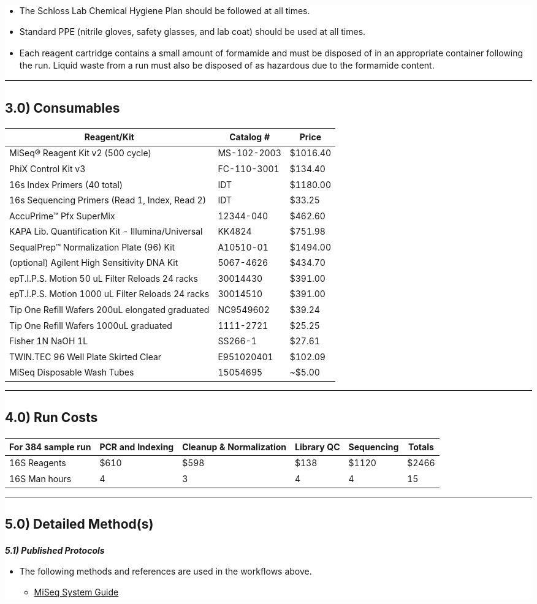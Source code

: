 
-   The Schloss Lab Chemical Hygiene Plan should be followed at all
    times.

-   Standard PPE (nitrile gloves, safety glasses, and lab coat) should
    be used at all times.

-   Each reagent cartridge contains a small amount of formamide and must
    be disposed of in an appropriate container following the run. Liquid
    waste from a run must also be disposed of as hazardous due to the
    formamide content.
    

----------------------
**3.0) Consumables**
----------------------

  Reagent/Kit                                       |      Catalog \#  |  Price
  -------------------------------------------------------|-------------|-----------
  MiSeq® Reagent Kit v2 (500 cycle)                    |   MS-102-2003  | $1016.40
  PhiX Control Kit v3                                   |  FC-110-3001  | $134.40
  16s Index Primers (40 total)                        |    IDT          |$1180.00
  16s Sequencing Primers (Read 1, Index, Read 2)      |    IDT           | $33.25
  AccuPrime™ Pfx SuperMix 	                   |    12344-040     | $462.60
  KAPA Lib. Quantification Kit - Illumina/Universal      |   KK4824        | $751.98
  SequalPrep™ Normalization Plate (96) Kit             |   A10510-01     | $1494.00
  (optional) Agilent High Sensitivity DNA Kit           |  5067-4626     | $434.70
  epT.I.P.S. Motion 50 uL Filter Reloads 24 racks |  30014430      | $391.00
  epT.I.P.S. Motion 1000 uL Filter Reloads 24 racks |  30014510      | $391.00
  Tip One Refill Wafers 200uL elongated graduated       |  NC9549602     | $39.24
  Tip One Refill Wafers 1000uL graduated               |   1111-2721     | $25.25
  Fisher 1N NaOH 1L                                    |   SS266-1       | $27.61
  TWIN.TEC 96 Well Plate Skirted Clear                  |   E951020401    | $102.09
  MiSeq Disposable Wash Tubes                          |   15054695      | ~$5.00

--------------------
**4.0) Run Costs**
--------------------

  For 384 sample run | PCR and Indexing | Cleanup & Normalization | Library QC | Sequencing | Totals
  ----------------- | --------------- | ----------------------| --------- | ---------- | ------
  16S Reagents     |    $610          |    $598          |       $138   |     $1120   |   $2466
  16S Man hours    |   4           |       3             |         4      |      4       |     15                                   

--------------------
**5.0) Detailed Method(s)**
--------------------

***5.1) Published Protocols***

-   The following methods and references are used in the workflows
    above.

    -   [MiSeq System Guide](https://support.illumina.com/content/dam/illumina-support/documents/documentation/system_documentation/miseq/miseq-system-guide-15027617-01.pdf)
